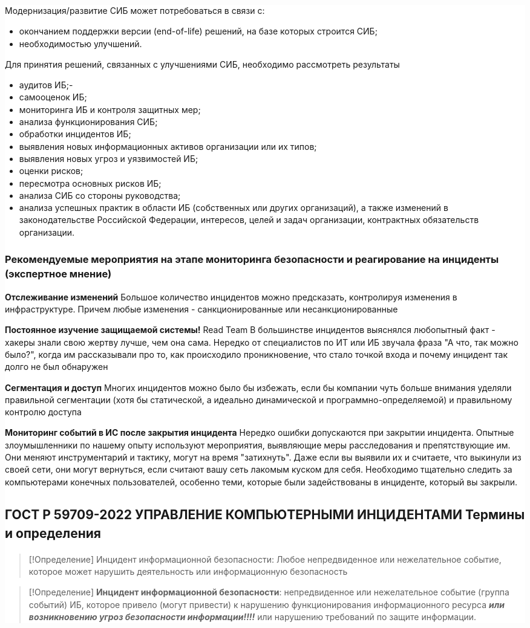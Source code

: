Модернизация/развитие СИБ может потребоваться в связи с:
- окончанием поддержки версии (end-of-life) решений, на базе которых строится СИБ;
- необходимостью улучшений.

Для принятия решений, связанных с улучшениями СИБ, необходимо рассмотреть результаты
- аудитов ИБ;-
- самооценок ИБ;
- мониторинга ИБ и контроля защитных мер;
- анализа функционирования СИБ;
- обработки инцидентов ИБ;
- выявления новых информационных активов организации или их типов;
- выявления новых угроз и уязвимостей ИБ;
- оценки рисков;
- пересмотра основных рисков ИБ;
- анализа СИБ со стороны руководства;
- анализа успешных практик в области ИБ (собственных или других организаций), а также изменений в законодательстве Российской Федерации, интересов, целей и задач организации, контрактных обязательств организации.

### Рекомендуемые мероприятия на этапе мониторинга безопасности и реагирование на инциденты (экспертное мнение)

**Отслеживание изменений**
Большое количество инцидентов можно предсказать, контролируя изменения в инфраструктуре. Причем любые изменения - санкционированные или несанкционированные

**Постоянное изучение защищаемой системы!** Read Team
В большинстве инцидентов выяснялся любопытный факт - хакеры знали свою жертву лучше, чем она сама. Нередко от специалистов по ИТ или ИБ звучала фраза "А что, так можно было?", когда им рассказывали про то, как происходило проникновение, что стало точкой входа и почему инцидент так долго не был обнаружен

**Сегментация и доступ**
Многих инцидентов можно было бы избежать, если бы компании чуть больше внимания уделяли правильной сегментации (хотя бы статической, а идеально динамической и программно-определяемой) и правильному контролю доступа

**Мониторинг событий в ИС после закрытия инцидента**
Нередко ошибки допускаются при закрытии инцидента. Опытные злоумышленники по нашему опыту используют мероприятия, выявляющие меры расследования и препятствующие им. Они меняют инструментарий и тактику, могут на время "затихнуть". Даже если вы выявили их и считаете, что выкинули из своей сети, они могут вернуться, если считают вашу сеть лакомым куском для себя. Необходимо тщательно следить за компьютерами конечных пользователей, особенно теми, которые были задействованы в инциденте, который вы закрыли.

## ГОСТ Р 59709-2022 УПРАВЛЕНИЕ КОМПЬЮТЕРНЫМИ ИНЦИДЕНТАМИ Термины и определения

>[!Определение]
Инцидент информационной безопасности: Любое непредвиденное или нежелательное событие, которое может нарушить деятельность или информационную безопасность

>[!Определение]
**Инцидент информационной безопасности**: непредвиденное или нежелательное событие (группа событий) ИБ, которое привело (могут привести) к нарушению функционирования информационного ресурса **_или возникновению угроз безопасности информации!!!!_** или нарушению требований по защите информации.
